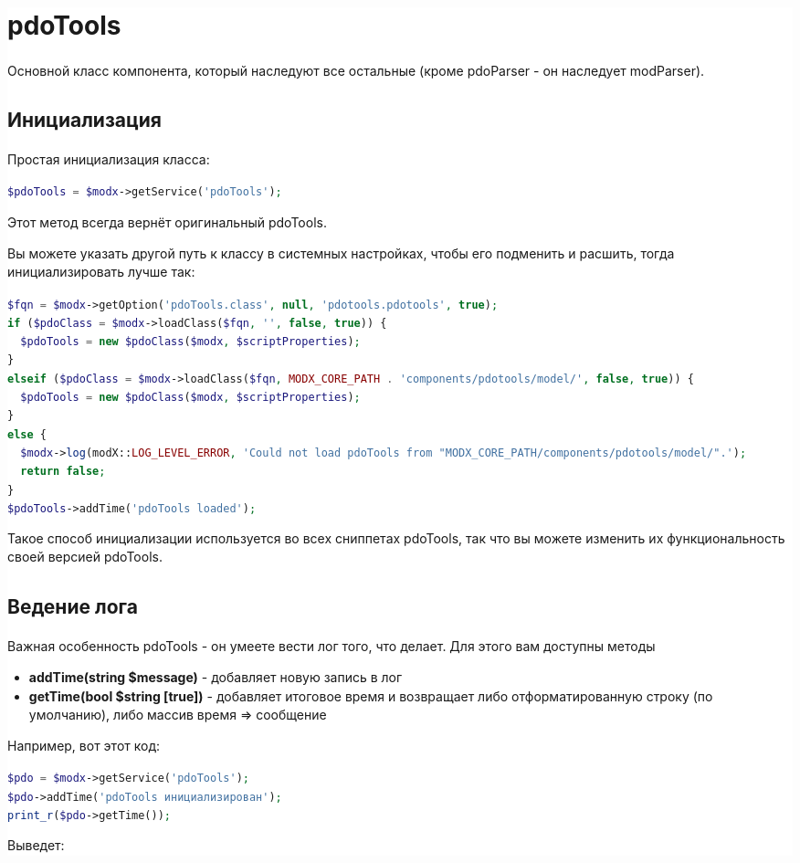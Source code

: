 # pdoTools

Основной класс компонента, который наследуют все остальные (кроме pdoParser - он наследует modParser).

## Инициализация

Простая инициализация класса:

```php
$pdoTools = $modx->getService('pdoTools');
```

Этот метод всегда вернёт оригинальный pdoTools.

Вы можете указать другой путь к классу в системных настройках, чтобы его подменить и расшить, тогда инициализировать лучше так:

```php
$fqn = $modx->getOption('pdoTools.class', null, 'pdotools.pdotools', true);
if ($pdoClass = $modx->loadClass($fqn, '', false, true)) {
  $pdoTools = new $pdoClass($modx, $scriptProperties);
}
elseif ($pdoClass = $modx->loadClass($fqn, MODX_CORE_PATH . 'components/pdotools/model/', false, true)) {
  $pdoTools = new $pdoClass($modx, $scriptProperties);
}
else {
  $modx->log(modX::LOG_LEVEL_ERROR, 'Could not load pdoTools from "MODX_CORE_PATH/components/pdotools/model/".');
  return false;
}
$pdoTools->addTime('pdoTools loaded');
```

Такое способ инициализации используется во всех сниппетах pdoTools, так что вы можете изменить их функциональность своей версией pdoTools.

## Ведение лога

Важная особенность pdoTools - он умеете вести лог того, что делает. Для этого вам доступны методы

- **addTime(string $message)** - добавляет новую запись в лог
- **getTime(bool $string [true])** - добавляет итоговое время и возвращает либо отформатированную строку (по умолчанию), либо массив время => сообщение

Например, вот этот код:

```php
$pdo = $modx->getService('pdoTools');
$pdo->addTime('pdoTools инициализирован');
print_r($pdo->getTime());
```

Выведет:


[1]: /components/pdotools/snippets/pdomenu
[2]: /components/pdotools/classes/pdofetch
[3]: /components/pdotools/classes/pdoparser
[4]: https://github.com/fenom-template/fenom/tree/master/docs/ru#readme